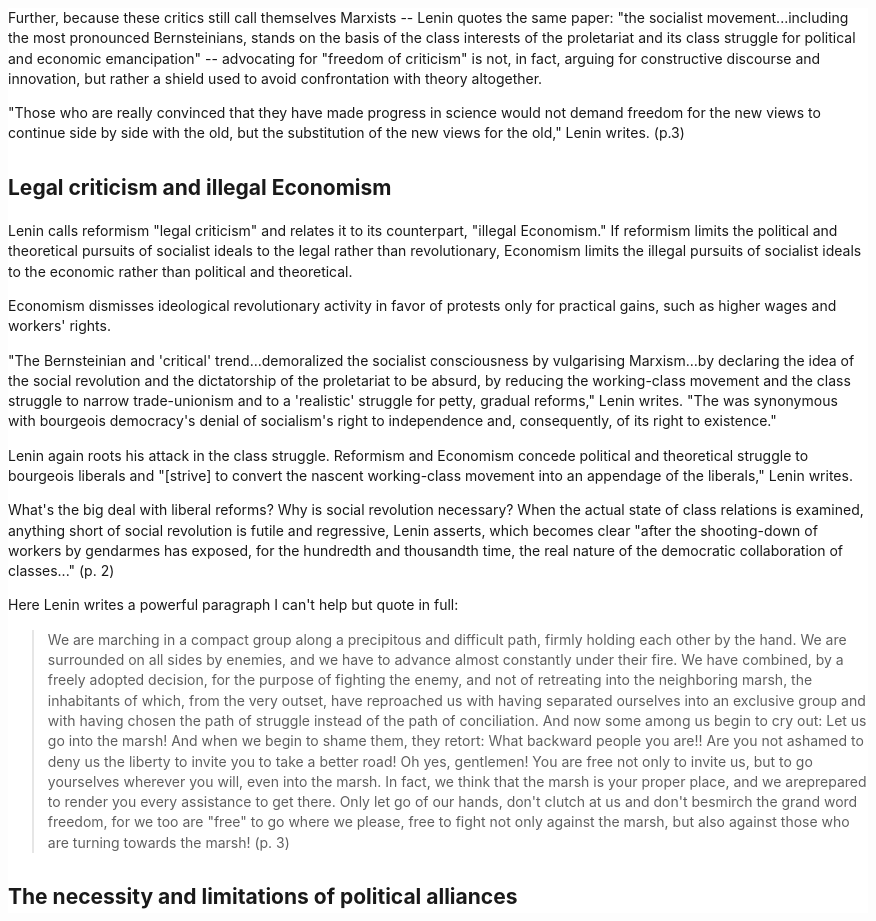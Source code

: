 Further, because these critics still call themselves Marxists -- Lenin quotes the same paper: "the socialist movement...including the most pronounced Bernsteinians, stands on the basis of the class interests of the proletariat and its class struggle for political and economic emancipation" -- advocating for "freedom of criticism" is not, in fact, arguing for constructive discourse and innovation, but rather a shield used to avoid confrontation with theory altogether.

"Those who are really convinced that they have made progress in science would not demand freedom for the new views to continue side by side with the old, but the substitution of the new views for the old," Lenin writes. (p.3)

## Legal criticism and illegal Economism

Lenin calls reformism "legal criticism" and relates it to its counterpart, "illegal Economism." If reformism limits the political and theoretical pursuits of socialist ideals to the legal rather than revolutionary, Economism limits the illegal pursuits of socialist ideals to the economic rather than political and theoretical.

Economism dismisses ideological revolutionary activity in favor of protests only for practical gains, such as higher wages and workers' rights.

"The Bernsteinian and 'critical' trend...demoralized the socialist consciousness by vulgarising Marxism...by declaring the idea of the social revolution and the dictatorship of the proletariat to be absurd, by reducing the working-class movement and the class struggle to narrow trade-unionism and to a 'realistic' struggle for petty, gradual reforms," Lenin writes. "The was synonymous with bourgeois democracy's denial of socialism's right to independence and, consequently, of its right to existence."

Lenin again roots his attack in the class struggle. Reformism and Economism concede political and theoretical struggle to bourgeois liberals and "[strive] to convert the nascent working-class movement into an appendage of the liberals," Lenin writes.

What's the big deal with liberal reforms? Why is social revolution necessary? When the actual state of class relations is examined, anything short of social revolution is futile and regressive, Lenin asserts, which becomes clear "after the shooting-down of workers by gendarmes has exposed, for the hundredth and thousandth time, the real nature of the democratic collaboration of classes..." (p. 2)

Here Lenin writes a powerful paragraph I can't help but quote in full:

> We are marching in a compact group along a precipitous and difficult path, firmly holding each other by the hand. We are surrounded on all sides by enemies, and we have to advance almost constantly under their fire. We have combined, by a freely adopted decision, for the purpose of fighting the enemy, and not of retreating into the neighboring marsh, the inhabitants of which, from the very outset, have reproached us with having separated ourselves into an exclusive group and with having chosen the path of struggle instead of the path of conciliation. And now some among us begin to cry out: Let us go into the marsh! And when we begin to shame them, they retort: What backward people you are!! Are you not ashamed to deny us the liberty to invite you to take a better road! Oh yes, gentlemen! You are free not only to invite us, but to go yourselves wherever you will, even into the marsh. In fact, we think that the marsh is your proper place, and we areprepared to render you every assistance to get there. Only let go of our hands, don't clutch at us and don't besmirch the grand word freedom, for we too are "free" to go where we please, free to fight not only against the marsh, but also against those who are turning towards the marsh! (p. 3)

## The necessity and limitations of political alliances
